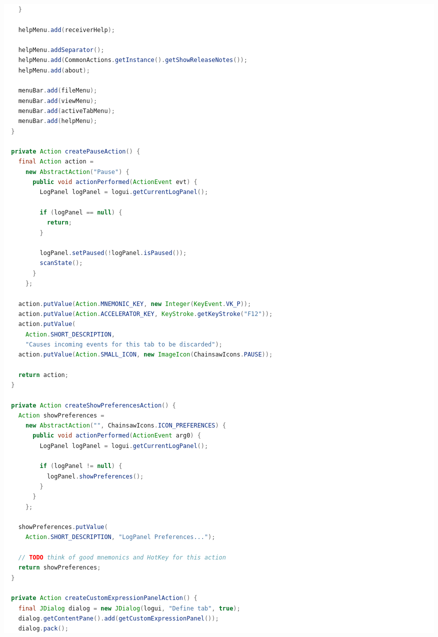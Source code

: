```java
    }

    helpMenu.add(receiverHelp);

    helpMenu.addSeparator();
    helpMenu.add(CommonActions.getInstance().getShowReleaseNotes());
    helpMenu.add(about);

    menuBar.add(fileMenu);
    menuBar.add(viewMenu);
    menuBar.add(activeTabMenu);
    menuBar.add(helpMenu);
  }

  private Action createPauseAction() {
    final Action action =
      new AbstractAction("Pause") {
        public void actionPerformed(ActionEvent evt) {
          LogPanel logPanel = logui.getCurrentLogPanel();

          if (logPanel == null) {
            return;
          }

          logPanel.setPaused(!logPanel.isPaused());
          scanState();
        }
      };

    action.putValue(Action.MNEMONIC_KEY, new Integer(KeyEvent.VK_P));
    action.putValue(Action.ACCELERATOR_KEY, KeyStroke.getKeyStroke("F12"));
    action.putValue(
      Action.SHORT_DESCRIPTION,
      "Causes incoming events for this tab to be discarded");
    action.putValue(Action.SMALL_ICON, new ImageIcon(ChainsawIcons.PAUSE));

    return action;
  }

  private Action createShowPreferencesAction() {
    Action showPreferences =
      new AbstractAction("", ChainsawIcons.ICON_PREFERENCES) {
        public void actionPerformed(ActionEvent arg0) {
          LogPanel logPanel = logui.getCurrentLogPanel();

          if (logPanel != null) {
            logPanel.showPreferences();
          }
        }
      };

    showPreferences.putValue(
      Action.SHORT_DESCRIPTION, "LogPanel Preferences...");

    // TODO think of good mnemonics and HotKey for this action
    return showPreferences;
  }

  private Action createCustomExpressionPanelAction() {
    final JDialog dialog = new JDialog(logui, "Define tab", true);
    dialog.getContentPane().add(getCustomExpressionPanel());
    dialog.pack();

```